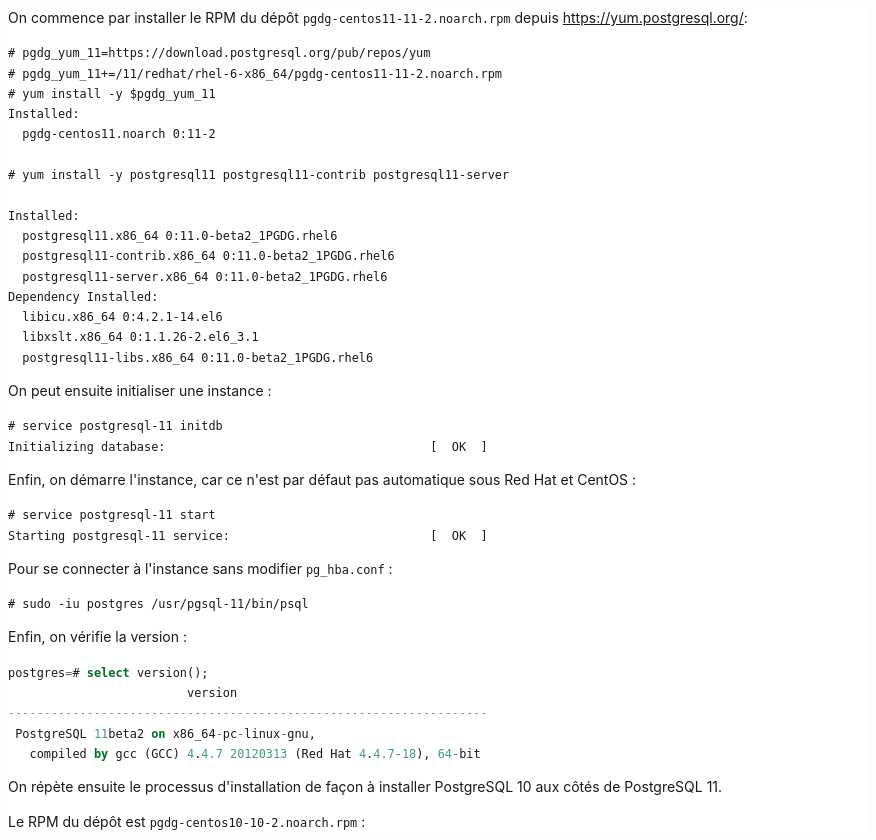 On commence par installer le RPM du dépôt `pgdg-centos11-11-2.noarch.rpm`
depuis <https://yum.postgresql.org/>:

```
# pgdg_yum_11=https://download.postgresql.org/pub/repos/yum
# pgdg_yum_11+=/11/redhat/rhel-6-x86_64/pgdg-centos11-11-2.noarch.rpm
# yum install -y $pgdg_yum_11
Installed:
  pgdg-centos11.noarch 0:11-2

# yum install -y postgresql11 postgresql11-contrib postgresql11-server

Installed:
  postgresql11.x86_64 0:11.0-beta2_1PGDG.rhel6
  postgresql11-contrib.x86_64 0:11.0-beta2_1PGDG.rhel6
  postgresql11-server.x86_64 0:11.0-beta2_1PGDG.rhel6
Dependency Installed:
  libicu.x86_64 0:4.2.1-14.el6
  libxslt.x86_64 0:1.1.26-2.el6_3.1
  postgresql11-libs.x86_64 0:11.0-beta2_1PGDG.rhel6
```

On peut ensuite initialiser une instance :

```
# service postgresql-11 initdb
Initializing database:                                     [  OK  ]
```

Enfin, on démarre l'instance, car ce n'est par défaut pas automatique sous
Red Hat et CentOS :

```
# service postgresql-11 start
Starting postgresql-11 service:                            [  OK  ]
```

Pour se connecter à l'instance sans modifier `pg_hba.conf` :

```
# sudo -iu postgres /usr/pgsql-11/bin/psql
```

Enfin, on vérifie la version :

```sql
postgres=# select version();
                         version
-------------------------------------------------------------------
 PostgreSQL 11beta2 on x86_64-pc-linux-gnu,
   compiled by gcc (GCC) 4.4.7 20120313 (Red Hat 4.4.7-18), 64-bit
```

On répète ensuite le processus d'installation de façon à installer PostgreSQL
10 aux côtés de PostgreSQL 11.

Le RPM du dépôt est `pgdg-centos10-10-2.noarch.rpm` :
